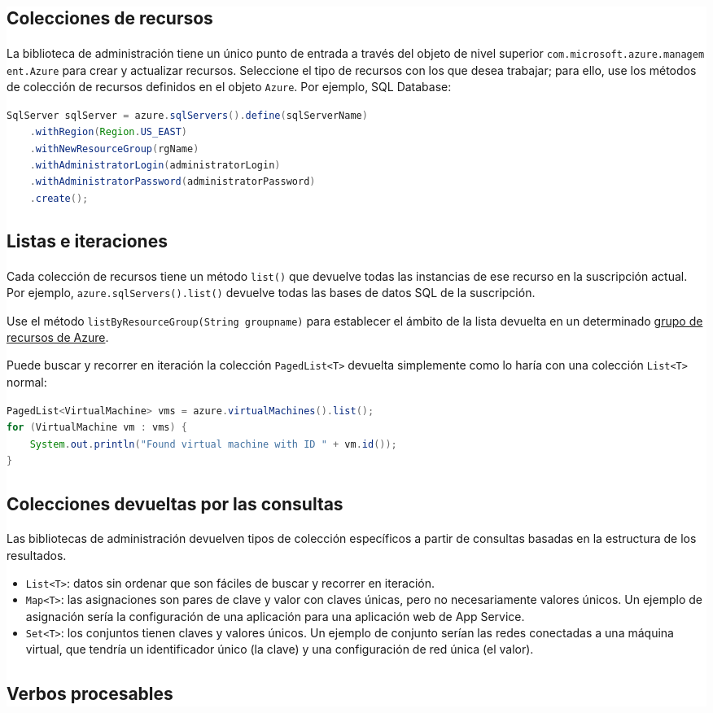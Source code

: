 ## <a name="resource-collections"></a>Colecciones de recursos

La biblioteca de administración tiene un único punto de entrada a través del objeto de nivel superior `com.microsoft.azure.management.Azure` para crear y actualizar recursos. Seleccione el tipo de recursos con los que desea trabajar; para ello, use los métodos de colección de recursos definidos en el objeto `Azure`. Por ejemplo, SQL Database:

```java
SqlServer sqlServer = azure.sqlServers().define(sqlServerName)
    .withRegion(Region.US_EAST)
    .withNewResourceGroup(rgName)
    .withAdministratorLogin(administratorLogin)
    .withAdministratorPassword(administratorPassword)
    .create();
```

## <a name="lists-and-iterations"></a>Listas e iteraciones

Cada colección de recursos tiene un método `list()` que devuelve todas las instancias de ese recurso en la suscripción actual. Por ejemplo, `azure.sqlServers().list()` devuelve todas las bases de datos SQL de la suscripción.

Use el método `listByResourceGroup(String groupname)` para establecer el ámbito de la lista devuelta en un determinado [grupo de recursos de Azure](https://docs.microsoft.com/azure/azure-resource-manager/resource-group-overview#resource-groups).  

Puede buscar y recorrer en iteración la colección `PagedList<T>` devuelta simplemente como lo haría con una colección `List<T>` normal:

```java
PagedList<VirtualMachine> vms = azure.virtualMachines().list();
for (VirtualMachine vm : vms) {
    System.out.println("Found virtual machine with ID " + vm.id());
}
```   

## <a name="collections-returned-from-queries"></a>Colecciones devueltas por las consultas

Las bibliotecas de administración devuelven tipos de colección específicos a partir de consultas basadas en la estructura de los resultados.

- `List<T>`: datos sin ordenar que son fáciles de buscar y recorrer en iteración.
- `Map<T>`: las asignaciones son pares de clave y valor con claves únicas, pero no necesariamente valores únicos. Un ejemplo de asignación sería la configuración de una aplicación para una aplicación web de App Service.
- `Set<T>`: los conjuntos tienen claves y valores únicos. Un ejemplo de conjunto serían las redes conectadas a una máquina virtual, que tendría un identificador único (la clave) y una configuración de red única (el valor).

## <a name="actionable-verbs"></a>Verbos procesables
